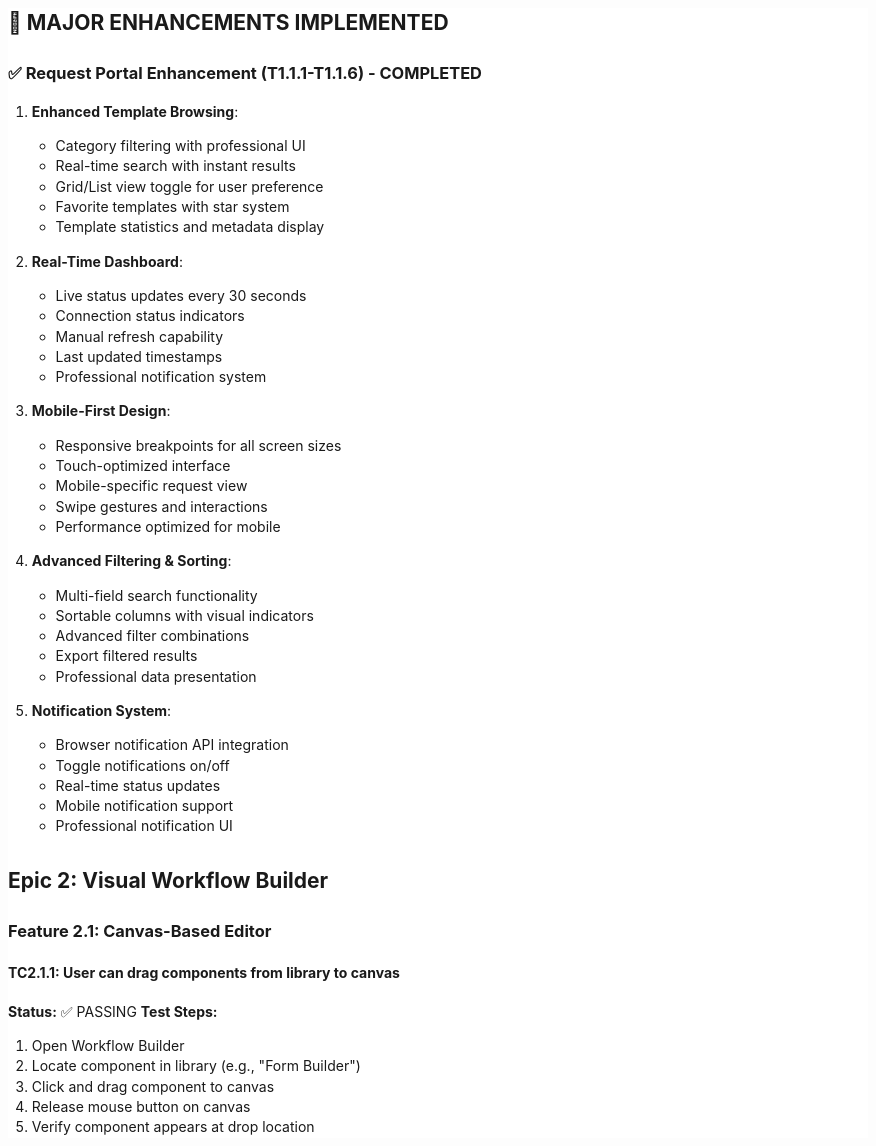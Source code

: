 ## 🎯 MAJOR ENHANCEMENTS IMPLEMENTED

### ✅ Request Portal Enhancement (T1.1.1-T1.1.6) - COMPLETED

1. **Enhanced Template Browsing**:
   - Category filtering with professional UI
   - Real-time search with instant results
   - Grid/List view toggle for user preference
   - Favorite templates with star system
   - Template statistics and metadata display

2. **Real-Time Dashboard**:
   - Live status updates every 30 seconds
   - Connection status indicators
   - Manual refresh capability
   - Last updated timestamps
   - Professional notification system

3. **Mobile-First Design**:
   - Responsive breakpoints for all screen sizes
   - Touch-optimized interface
   - Mobile-specific request view
   - Swipe gestures and interactions
   - Performance optimized for mobile

4. **Advanced Filtering & Sorting**:
   - Multi-field search functionality
   - Sortable columns with visual indicators
   - Advanced filter combinations
   - Export filtered results
   - Professional data presentation

5. **Notification System**:
   - Browser notification API integration
   - Toggle notifications on/off
   - Real-time status updates
   - Mobile notification support
   - Professional notification UI

## Epic 2: Visual Workflow Builder

### Feature 2.1: Canvas-Based Editor

#### TC2.1.1: User can drag components from library to canvas
**Status:** ✅ PASSING
**Test Steps:**
1. Open Workflow Builder
2. Locate component in library (e.g., "Form Builder")
3. Click and drag component to canvas
4. Release mouse button on canvas
5. Verify component appears at drop location
